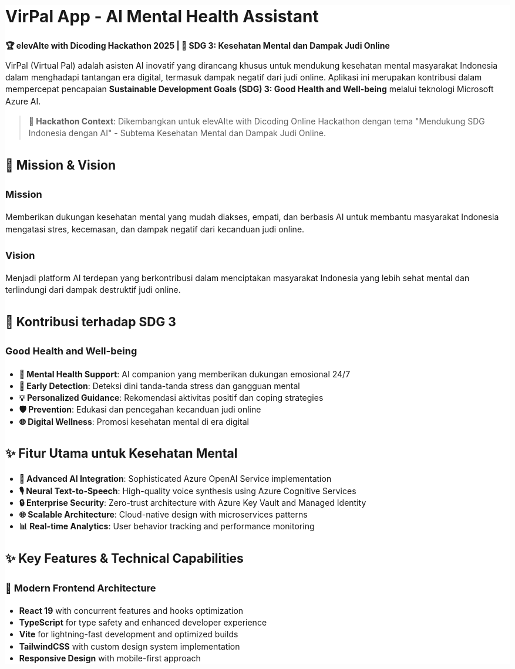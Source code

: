 # VirPal App - AI Mental Health Assistant

**🏆 elevAIte with Dicoding Hackathon 2025 | 🎯 SDG 3: Kesehatan Mental dan Dampak Judi Online**

VirPal (Virtual Pal) adalah asisten AI inovatif yang dirancang khusus untuk mendukung kesehatan mental masyarakat Indonesia dalam menghadapi tantangan era digital, termasuk dampak negatif dari judi online. Aplikasi ini merupakan kontribusi dalam mempercepat pencapaian **Sustainable Development Goals (SDG) 3: Good Health and Well-being** melalui teknologi Microsoft Azure AI.

> **🎯 Hackathon Context**: Dikembangkan untuk elevAIte with Dicoding Online Hackathon dengan tema "Mendukung SDG Indonesia dengan AI" - Subtema Kesehatan Mental dan Dampak Judi Online.

## 🌟 Mission & Vision

### **Mission**

Memberikan dukungan kesehatan mental yang mudah diakses, empati, dan berbasis AI untuk membantu masyarakat Indonesia mengatasi stres, kecemasan, dan dampak negatif dari kecanduan judi online.

### **Vision**

Menjadi platform AI terdepan yang berkontribusi dalam menciptakan masyarakat Indonesia yang lebih sehat mental dan terlindungi dari dampak destruktif judi online.

## 🎯 Kontribusi terhadap SDG 3

### **Good Health and Well-being**

- **🧠 Mental Health Support**: AI companion yang memberikan dukungan emosional 24/7
- **🚨 Early Detection**: Deteksi dini tanda-tanda stress dan gangguan mental
- **💡 Personalized Guidance**: Rekomendasi aktivitas positif dan coping strategies
- **🛡️ Prevention**: Edukasi dan pencegahan kecanduan judi online
- **🌐 Digital Wellness**: Promosi kesehatan mental di era digital

## ✨ Fitur Utama untuk Kesehatan Mental

- **🤖 Advanced AI Integration**: Sophisticated Azure OpenAI Service implementation
- **🎙️ Neural Text-to-Speech**: High-quality voice synthesis using Azure Cognitive Services
- **🔒 Enterprise Security**: Zero-trust architecture with Azure Key Vault and Managed Identity
- **🌐 Scalable Architecture**: Cloud-native design with microservices patterns
- **📊 Real-time Analytics**: User behavior tracking and performance monitoring

## ✨ Key Features & Technical Capabilities

### 🚀 **Modern Frontend Architecture**

- **React 19** with concurrent features and hooks optimization
- **TypeScript** for type safety and enhanced developer experience
- **Vite** for lightning-fast development and optimized builds
- **TailwindCSS** with custom design system implementation
- **Responsive Design** with mobile-first approach
